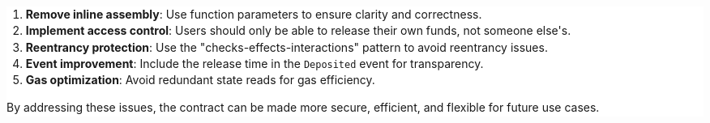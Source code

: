 1. **Remove inline assembly**: Use function parameters to ensure clarity and correctness.
2. **Implement access control**: Users should only be able to release their own funds, not someone else's.
3. **Reentrancy protection**: Use the "checks-effects-interactions" pattern to avoid reentrancy issues.
4. **Event improvement**: Include the release time in the `Deposited` event for transparency.
5. **Gas optimization**: Avoid redundant state reads for gas efficiency.

By addressing these issues, the contract can be made more secure, efficient, and flexible for future use cases.